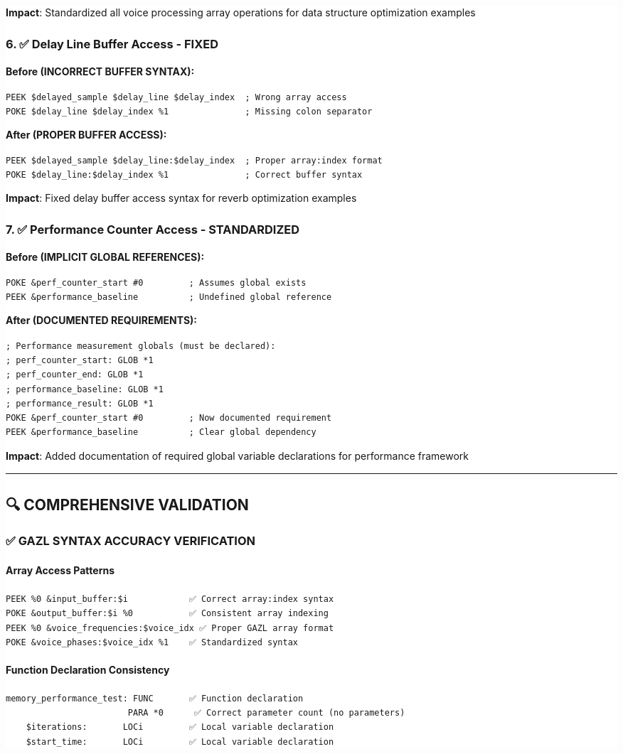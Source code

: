 **Impact**: Standardized all voice processing array operations for data structure optimization examples

### 6. ✅ Delay Line Buffer Access - FIXED
**Before (INCORRECT BUFFER SYNTAX):**
```gazl
PEEK $delayed_sample $delay_line $delay_index  ; Wrong array access
POKE $delay_line $delay_index %1               ; Missing colon separator
```

**After (PROPER BUFFER ACCESS):**
```gazl
PEEK $delayed_sample $delay_line:$delay_index  ; Proper array:index format
POKE $delay_line:$delay_index %1               ; Correct buffer syntax
```

**Impact**: Fixed delay buffer access syntax for reverb optimization examples

### 7. ✅ Performance Counter Access - STANDARDIZED
**Before (IMPLICIT GLOBAL REFERENCES):**
```gazl
POKE &perf_counter_start #0         ; Assumes global exists
PEEK &performance_baseline          ; Undefined global reference
```

**After (DOCUMENTED REQUIREMENTS):**
```gazl
; Performance measurement globals (must be declared):
; perf_counter_start: GLOB *1
; perf_counter_end: GLOB *1  
; performance_baseline: GLOB *1
; performance_result: GLOB *1
POKE &perf_counter_start #0         ; Now documented requirement
PEEK &performance_baseline          ; Clear global dependency
```

**Impact**: Added documentation of required global variable declarations for performance framework

---

## 🔍 COMPREHENSIVE VALIDATION

### ✅ GAZL SYNTAX ACCURACY VERIFICATION

#### Array Access Patterns
```gazl
PEEK %0 &input_buffer:$i            ✅ Correct array:index syntax
POKE &output_buffer:$i %0           ✅ Consistent array indexing
PEEK %0 &voice_frequencies:$voice_idx ✅ Proper GAZL array format
POKE &voice_phases:$voice_idx %1    ✅ Standardized syntax
```

#### Function Declaration Consistency
```gazl
memory_performance_test: FUNC       ✅ Function declaration
                        PARA *0      ✅ Correct parameter count (no parameters)
    $iterations:       LOCi         ✅ Local variable declaration
    $start_time:       LOCi         ✅ Local variable declaration
```
